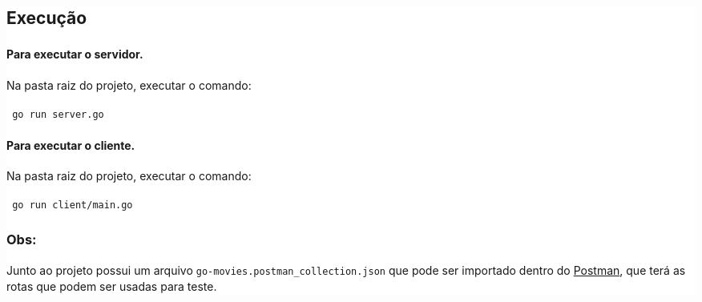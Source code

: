 
## Execução

#### Para executar o servidor.
Na pasta raiz do projeto, executar o comando:

```bash
 go run server.go
```

#### Para executar o cliente.
Na pasta raiz do projeto, executar o comando:

```bash
 go run client/main.go
```

### Obs:

Junto ao projeto possui um arquivo `go-movies.postman_collection.json` que pode ser importado dentro do [Postman]( https://www.postman.com/), que terá as rotas que podem ser usadas para teste.
